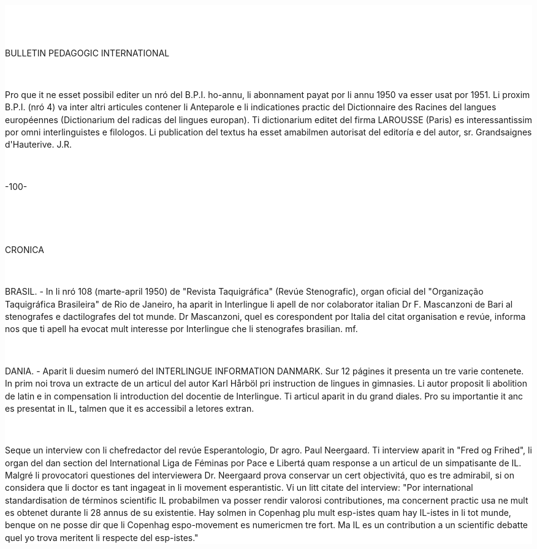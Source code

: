  

 

BULLETIN PEDAGOGIC INTERNATIONAL

 

Pro que it ne esset possibil editer un nró del B.P.I. ho-annu, li
abonnament payat por li annu 1950 va esser usat por 1951. Li proxim
B.P.I. (nró 4) va inter altri articules contener li Anteparole e li
indicationes practic del Dictionnaire des Racines del langues
européennes (Dictionarium del radicas del lingues europan). Ti
dictionarium editet del firma LAROUSSE (Paris) es interessantissim por
omni interlinguistes e filologos. Li publication del textus ha esset
amabilmen autorisat del editoría e del autor, sr. Grandsaignes
d\'Hauterive. J.R.

 

-100-

 

 

CRONICA

 

BRASIL. - In li nró 108 (marte-april 1950) de \"Revista Taquigráfica\"
(Revúe Stenografic), organ oficial del \"Organização Taquigráfica
Brasileira\" de Rio de Janeiro, ha aparit in Interlingue li apell de nor
colaborator italian Dr F. Mascanzoni de Bari al stenografes e
dactilografes del tot munde. Dr Mascanzoni, quel es corespondent por
Italia del citat organisation e revúe, informa nos que ti apell ha
evocat mult interesse por Interlingue che li stenografes brasilian. mf.

 

DANIA. - Aparit li duesim numeró del INTERLINGUE INFORMATION DANMARK.
Sur 12 págines it presenta un tre varie contenete. In prim noi trova un
extracte de un articul del autor Karl Hårböl pri instruction de lingues
in gimnasies. Li autor proposit li abolition de latin e in compensation
li introduction del docentie de Interlingue. Ti articul aparit in du
grand diales. Pro su importantie it anc es presentat in IL, talmen que
it es accessibil a letores extran.

 

Seque un interview con li chefredactor del revúe Esperantologio, Dr
agro. Paul Neergaard. Ti interview aparit in \"Fred og Frihed\", li
organ del dan section del International Liga de Féminas por Pace e
Libertá quam response a un articul de un simpatisante de IL. Malgré li
provocatori questiones del interviewera Dr. Neergaard prova conservar un
cert objectivitá, quo es tre admirabil, si on considera que li doctor es
tant ingageat in li movement esperantistic. Vi un litt citate del
interview: \"Por international standardisation de términos scientific IL
probabilmen va posser rendir valorosi contributiones, ma concernent
practic usa ne mult es obtenet durante li 28 annus de su existentie. Hay
solmen in Copenhag plu mult esp-istes quam hay IL-istes in li tot munde,
benque on ne posse dir que li Copenhag espo-movement es numericmen tre
fort. Ma IL es un contribution a un scientific debatte quel yo trova
meritent li respecte del esp-istes.\"
